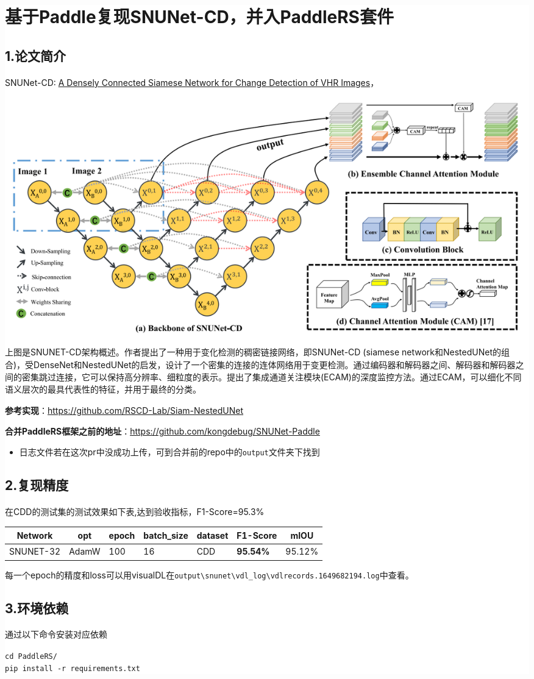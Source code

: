 # 基于Paddle复现SNUNet-CD，并入PaddleRS套件
## 1.论文简介
SNUNet-CD: [A Densely Connected Siamese Network for Change Detection of VHR Images](https://ieeexplore.ieee.org/document/9355573)，

<img src=./docs/images/snunet.png></img>

上图是SNUNET-CD架构概述。作者提出了一种用于变化检测的稠密链接网络，即SNUNet-CD (siamese network和NestedUNet的组合)，受DenseNet和NestedUNet的启发，设计了一个密集的连接的连体网络用于变更检测。通过编码器和解码器之间、解码器和解码器之间的密集跳过连接，它可以保持高分辨率、细粒度的表示。提出了集成通道关注模块(ECAM)的深度监控方法。通过ECAM，可以细化不同语义层次的最具代表性的特征，并用于最终的分类。

**参考实现**：https://github.com/RSCD-Lab/Siam-NestedUNet

**合并PaddleRS框架之前的地址**：https://github.com/kongdebug/SNUNet-Paddle
- 日志文件若在这次pr中没成功上传，可到合并前的repo中的`output`文件夹下找到

## 2.复现精度

在CDD的测试集的测试效果如下表,达到验收指标，F1-Score=95.3%


| Network | opt | epoch | batch_size | dataset | F1-Score | mIOU |
| --- | --- | --- | --- | --- | --- | --- |
| SNUNET-32 | AdamW  | 100 | 16 | CDD | **95.54%** | 95.12% |


每一个epoch的精度和loss可以用visualDL在`output\snunet\vdl_log\vdlrecords.1649682194.log`中查看。

## 3.环境依赖
通过以下命令安装对应依赖
```shell
cd PaddleRS/
pip install -r requirements.txt
```
